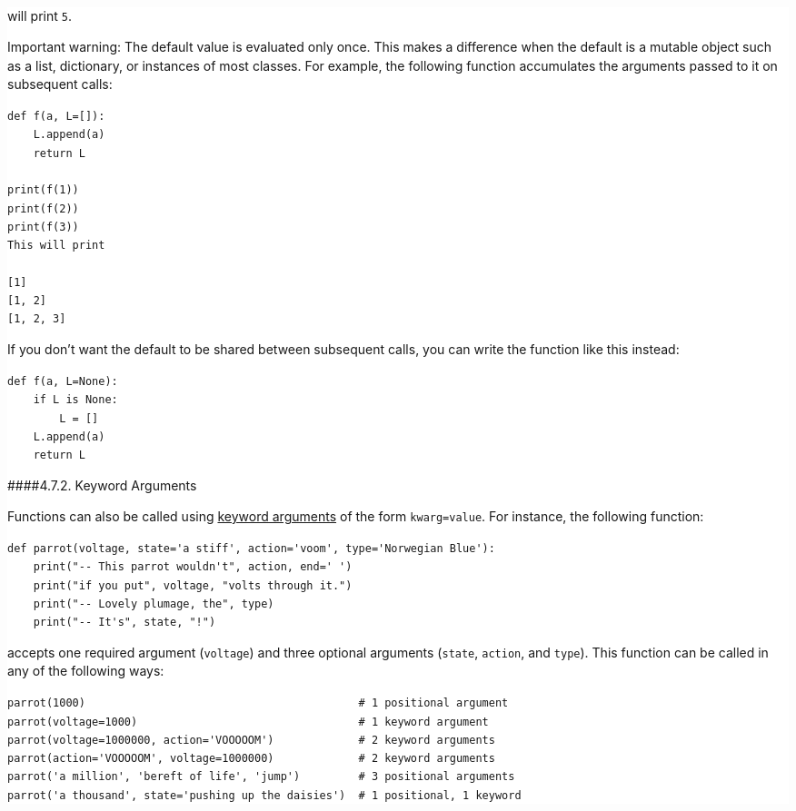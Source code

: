 will print `5`.

Important warning: The default value is evaluated only once. This makes a difference when the default is a mutable object such as a list, dictionary, or instances of most classes. For example, the following function accumulates the arguments passed to it on subsequent calls:

```
def f(a, L=[]):
    L.append(a)
    return L

print(f(1))
print(f(2))
print(f(3))
This will print

[1]
[1, 2]
[1, 2, 3]
```

If you don’t want the default to be shared between subsequent calls, you can write the function like this instead:

```
def f(a, L=None):
    if L is None:
        L = []
    L.append(a)
    return L
```

####4.7.2. Keyword Arguments

Functions can also be called using [keyword arguments](#) of the form `kwarg=value`. For instance, the following function:

```
def parrot(voltage, state='a stiff', action='voom', type='Norwegian Blue'):
    print("-- This parrot wouldn't", action, end=' ')
    print("if you put", voltage, "volts through it.")
    print("-- Lovely plumage, the", type)
    print("-- It's", state, "!")
```

accepts one required argument (`voltage`) and three optional arguments (`state`, `action`, and `type`). This function can be called in any of the following ways:

```
parrot(1000)                                          # 1 positional argument
parrot(voltage=1000)                                  # 1 keyword argument
parrot(voltage=1000000, action='VOOOOOM')             # 2 keyword arguments
parrot(action='VOOOOOM', voltage=1000000)             # 2 keyword arguments
parrot('a million', 'bereft of life', 'jump')         # 3 positional arguments
parrot('a thousand', state='pushing up the daisies')  # 1 positional, 1 keyword
```
